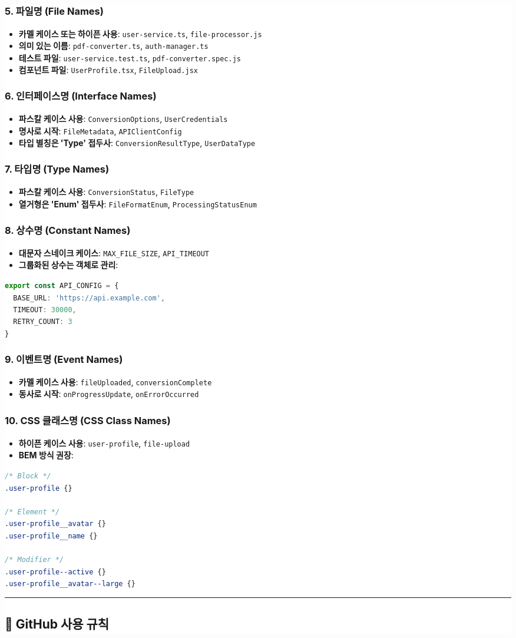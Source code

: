 ### 5. 파일명 (File Names)
- **카멜 케이스 또는 하이픈 사용**: `user-service.ts`, `file-processor.js`
- **의미 있는 이름**: `pdf-converter.ts`, `auth-manager.ts`
- **테스트 파일**: `user-service.test.ts`, `pdf-converter.spec.js`
- **컴포넌트 파일**: `UserProfile.tsx`, `FileUpload.jsx`

### 6. 인터페이스명 (Interface Names)
- **파스칼 케이스 사용**: `ConversionOptions`, `UserCredentials`
- **명사로 시작**: `FileMetadata`, `APIClientConfig`
- **타입 별칭은 'Type' 접두사**: `ConversionResultType`, `UserDataType`

### 7. 타입명 (Type Names)
- **파스칼 케이스 사용**: `ConversionStatus`, `FileType`
- **열거형은 'Enum' 접두사**: `FileFormatEnum`, `ProcessingStatusEnum`

### 8. 상수명 (Constant Names)
- **대문자 스네이크 케이스**: `MAX_FILE_SIZE`, `API_TIMEOUT`
- **그룹화된 상수는 객체로 관리**:
```typescript
export const API_CONFIG = {
  BASE_URL: 'https://api.example.com',
  TIMEOUT: 30000,
  RETRY_COUNT: 3
}
```

### 9. 이벤트명 (Event Names)
- **카멜 케이스 사용**: `fileUploaded`, `conversionComplete`
- **동사로 시작**: `onProgressUpdate`, `onErrorOccurred`

### 10. CSS 클래스명 (CSS Class Names)
- **하이픈 케이스 사용**: `user-profile`, `file-upload`
- **BEM 방식 권장**:
```css
/* Block */
.user-profile {}

/* Element */
.user-profile__avatar {}
.user-profile__name {}

/* Modifier */
.user-profile--active {}
.user-profile__avatar--large {}
```

---

## 🐙 GitHub 사용 규칙
